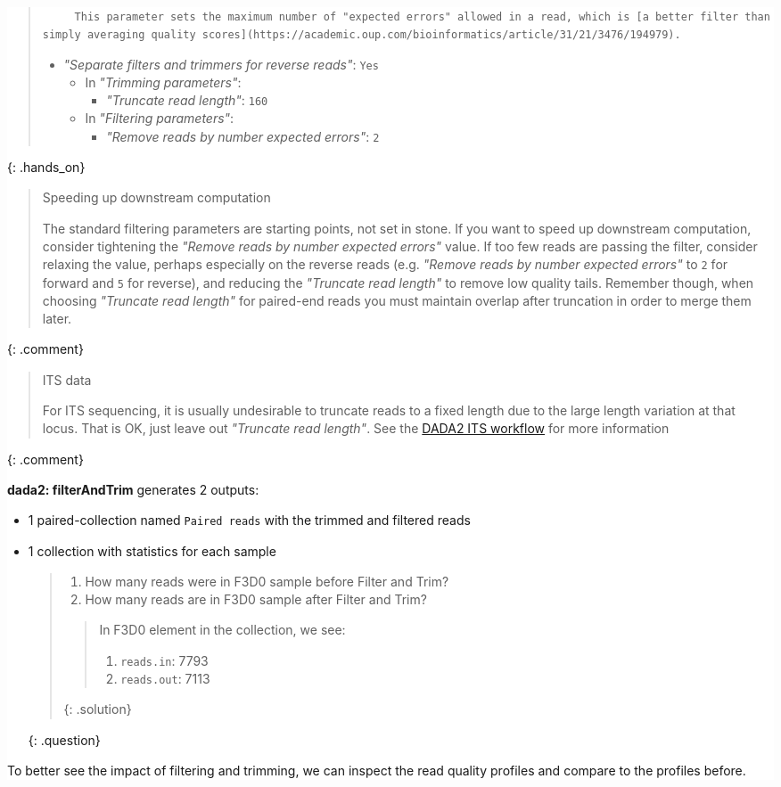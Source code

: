 >          This parameter sets the maximum number of "expected errors" allowed in a read, which is [a better filter than simply averaging quality scores](https://academic.oup.com/bioinformatics/article/31/21/3476/194979).
>
>    - *"Separate filters and trimmers for reverse reads"*: `Yes`
>        - In *"Trimming parameters"*:
>            - *"Truncate read length"*: `160`
>        - In *"Filtering parameters"*:
>            - *"Remove reads by number expected errors"*: `2`
>
{: .hands_on}

> <comment-title>Speeding up downstream computation</comment-title>
> 
>  The standard filtering parameters are starting points, not set in stone. If you want to speed up downstream computation, consider tightening the *"Remove reads by number expected errors"* value. If too few reads are passing the filter, consider relaxing the value, perhaps especially on the reverse reads (e.g. *"Remove reads by number expected errors"* to `2` for forward and `5` for reverse), and reducing the *"Truncate read length"* to remove low quality tails. Remember though, when choosing *"Truncate read length"* for paired-end reads you must maintain overlap after truncation in order to merge them later. 
> 
{: .comment}

> <comment-title>ITS data</comment-title>
> 
> For ITS sequencing, it is usually undesirable to truncate reads to a fixed length due to the large length variation at that locus. That is OK, just leave out  *"Truncate read length"*. See the [DADA2 ITS workflow](https://benjjneb.github.io/dada2/ITS_workflow.html) for more information 
> 
{: .comment}

</div>

**dada2: filterAndTrim** generates 2 outputs:
- 1 paired-collection named `Paired reads` with the trimmed and filtered reads
- 1 collection with statistics for each sample

   > <question-title></question-title>
   >
   > 1. How many reads were in F3D0 sample before Filter and Trim?
   > 2. How many reads are in F3D0 sample after Filter and Trim?
   >
   > > <solution-title></solution-title>
   > >
   > > In F3D0 element in the collection, we see:
   > > 1. `reads.in`: 7793
   > > 2. `reads.out`: 7113
   > >
   > {: .solution}
   >
   {: .question}

To better see the impact of filtering and trimming, we can inspect the read quality profiles and compare to the profiles before.
